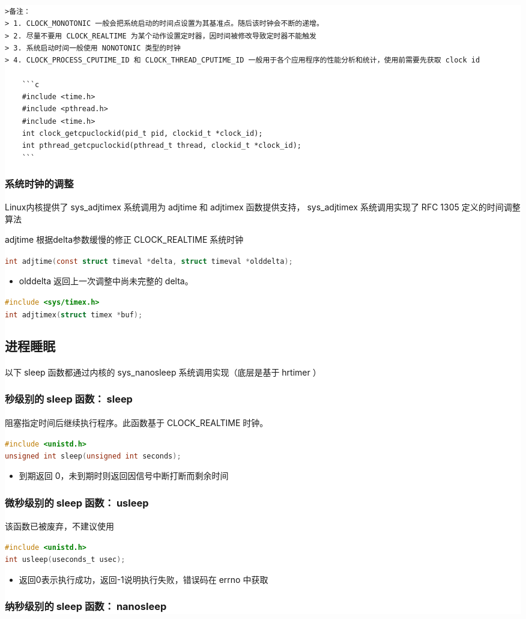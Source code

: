     >备注：
    > 1. CLOCK_MONOTONIC 一般会把系统启动的时间点设置为其基准点。随后该时钟会不断的递增。
    > 2. 尽量不要用 CLOCK_REALTIME 为某个动作设置定时器，因时间被修改导致定时器不能触发
    > 3. 系统启动时间一般使用 NONOTONIC 类型的时钟
    > 4. CLOCK_PROCESS_CPUTIME_ID 和 CLOCK_THREAD_CPUTIME_ID 一般用于各个应用程序的性能分析和统计，使用前需要先获取 clock id

        ```c
        #include <time.h>
        #include <pthread.h>
        #include <time.h>
        int clock_getcpuclockid(pid_t pid, clockid_t *clock_id);
        int pthread_getcpuclockid(pthread_t thread, clockid_t *clock_id);
        ```
        
### 系统时钟的调整

Linux内核提供了 sys_adjtimex 系统调用为 adjtime 和 adjtimex 函数提供支持， sys_adjtimex 系统调用实现了 RFC 1305 定义的时间调整算法

adjtime 根据delta参数缓慢的修正 CLOCK_REALTIME 系统时钟
```c
int adjtime(const struct timeval *delta, struct timeval *olddelta);
```
- olddelta 返回上一次调整中尚未完整的 delta。

```c
#include <sys/timex.h>
int adjtimex(struct timex *buf);
```

## 进程睡眠

以下 sleep 函数都通过内核的 sys_nanosleep 系统调用实现（底层是基于 hrtimer ）

### 秒级别的 sleep 函数： sleep

阻塞指定时间后继续执行程序。此函数基于 CLOCK_REALTIME 时钟。
```c
#include <unistd.h>
unsigned int sleep(unsigned int seconds); 
```
- 到期返回 0，未到期时则返回因信号中断打断而剩余时间


### 微秒级别的 sleep 函数： usleep

该函数已被废弃，不建议使用

```c
#include <unistd.h>
int usleep(useconds_t usec); 
```
- 返回0表示执行成功，返回-1说明执行失败，错误码在 errno 中获取


### 纳秒级别的 sleep 函数： nanosleep
